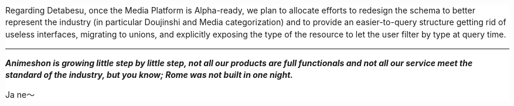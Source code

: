 Regarding Detabesu, once the Media Platform is Alpha-ready, we plan to allocate efforts to redesign the schema to better represent the industry (in particular Doujinshi and Media categorization) and to provide an easier-to-query structure getting rid of useless interfaces, migrating to unions, and explicitly exposing the type of the resource to let the user filter by type at query time.


------

***Animeshon is growing little step by little step, not all our products are full functionals and not all our service meet the standard of the industry, but you know; Rome was not built in one night.***

Ja ne～
